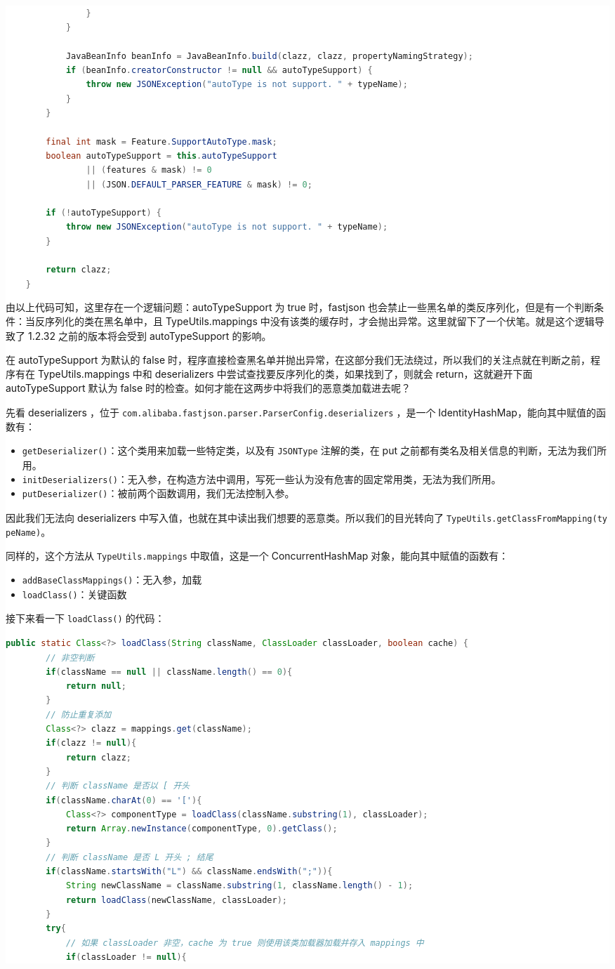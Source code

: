 ```java
                }
            }

            JavaBeanInfo beanInfo = JavaBeanInfo.build(clazz, clazz, propertyNamingStrategy);
            if (beanInfo.creatorConstructor != null && autoTypeSupport) {
                throw new JSONException("autoType is not support. " + typeName);
            }
        }

        final int mask = Feature.SupportAutoType.mask;
        boolean autoTypeSupport = this.autoTypeSupport
                || (features & mask) != 0
                || (JSON.DEFAULT_PARSER_FEATURE & mask) != 0;

        if (!autoTypeSupport) {
            throw new JSONException("autoType is not support. " + typeName);
        }

        return clazz;
    }
```
由以上代码可知，这里存在一个逻辑问题：autoTypeSupport 为 true 时，fastjson 也会禁止一些黑名单的类反序列化，但是有一个判断条件：当反序列化的类在黑名单中，且 TypeUtils.mappings 中没有该类的缓存时，才会抛出异常。这里就留下了一个伏笔。就是这个逻辑导致了 1.2.32 之前的版本将会受到 autoTypeSupport 的影响。

在 autoTypeSupport 为默认的 false 时，程序直接检查黑名单并抛出异常，在这部分我们无法绕过，所以我们的关注点就在判断之前，程序有在 TypeUtils.mappings 中和 deserializers 中尝试查找要反序列化的类，如果找到了，则就会 return，这就避开下面 autoTypeSupport 默认为 false 时的检查。如何才能在这两步中将我们的恶意类加载进去呢？

先看 deserializers ，位于 `com.alibaba.fastjson.parser.ParserConfig.deserializers` ，是一个 IdentityHashMap，能向其中赋值的函数有：
- `getDeserializer()`：这个类用来加载一些特定类，以及有 `JSONType` 注解的类，在 put 之前都有类名及相关信息的判断，无法为我们所用。
- `initDeserializers()`：无入参，在构造方法中调用，写死一些认为没有危害的固定常用类，无法为我们所用。
- `putDeserializer()`：被前两个函数调用，我们无法控制入参。

因此我们无法向 deserializers 中写入值，也就在其中读出我们想要的恶意类。所以我们的目光转向了 `TypeUtils.getClassFromMapping(typeName)`。

同样的，这个方法从 `TypeUtils.mappings` 中取值，这是一个 ConcurrentHashMap 对象，能向其中赋值的函数有：
- `addBaseClassMappings()`：无入参，加载
- `loadClass()`：关键函数

接下来看一下 `loadClass()` 的代码：
```java
public static Class<?> loadClass(String className, ClassLoader classLoader, boolean cache) {
        // 非空判断
        if(className == null || className.length() == 0){
            return null;
        }
        // 防止重复添加
        Class<?> clazz = mappings.get(className);
        if(clazz != null){
            return clazz;
        }
        // 判断 className 是否以 [ 开头
        if(className.charAt(0) == '['){
            Class<?> componentType = loadClass(className.substring(1), classLoader);
            return Array.newInstance(componentType, 0).getClass();
        }
        // 判断 className 是否 L 开头 ; 结尾
        if(className.startsWith("L") && className.endsWith(";")){
            String newClassName = className.substring(1, className.length() - 1);
            return loadClass(newClassName, classLoader);
        }
        try{
            // 如果 classLoader 非空，cache 为 true 则使用该类加载器加载并存入 mappings 中
            if(classLoader != null){
```